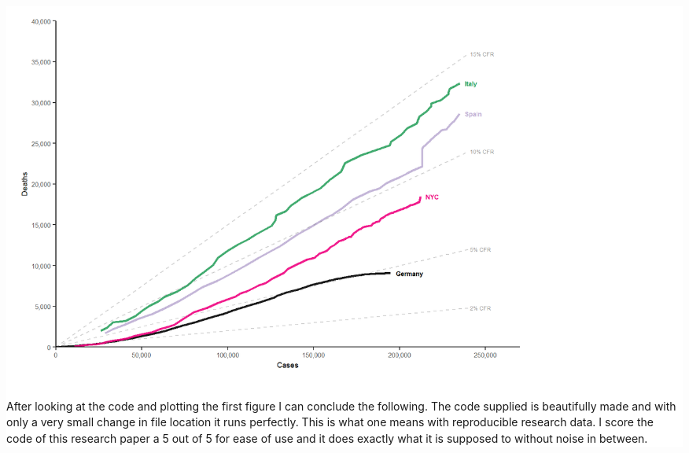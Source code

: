 <img src="02-peer_revieuw_files/figure-html/unnamed-chunk-4-1.png" width="672" />

After looking at the code and plotting the first figure I can conclude the following. The code supplied is beautifully made and with only a very small change in file location it runs perfectly. This is what one means with reproducible research data. 
I score the code of this research paper a 5 out of 5 for ease of use and it does exactly what it is supposed to without noise in between. 
